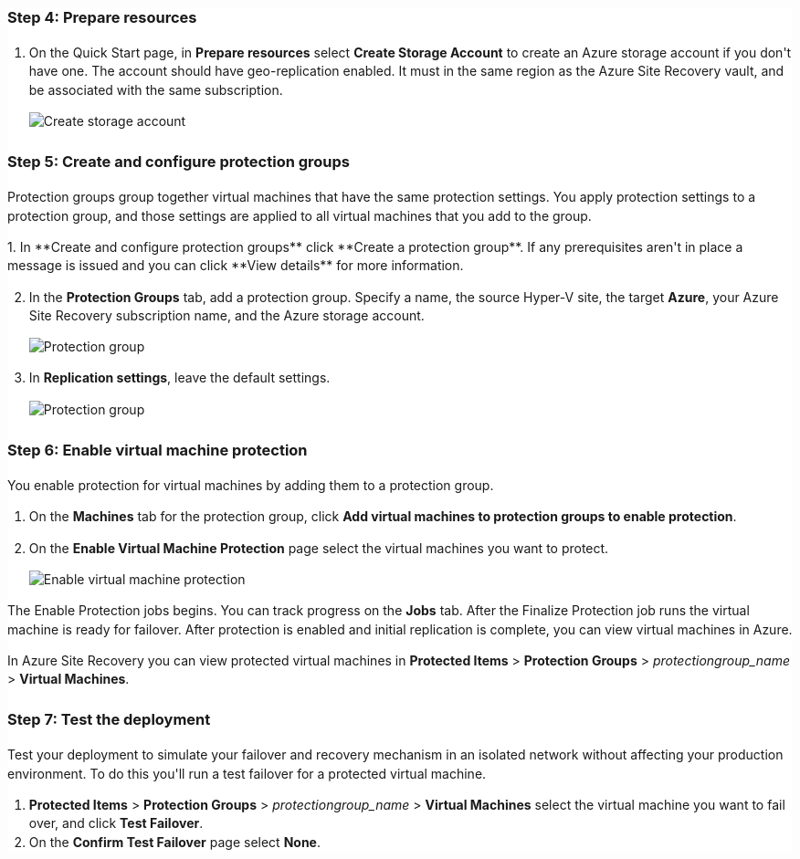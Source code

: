 
<h3><a id="resources"></a>Step 4: Prepare resources</h3>


1. On the Quick Start page, in **Prepare resources** select **Create Storage Account**  to create an Azure storage account if you don't have one. The account should have geo-replication enabled. It must in the same region as the Azure Site Recovery vault, and be associated with the same subscription.

	![Create storage account](./media/hyper-v-recovery-manager-configure-vault/SRHVSite_CreateResources1.png)



<h3><a id="protectiongroup"></a>Step 5: Create and configure protection groups</h3>

<p>Protection groups group together virtual machines that have the same protection settings. You apply protection settings to a protection group, and those settings are applied to all virtual machines that you add to the group.</p>
1. In **Create and configure protection groups** click **Create a protection group**. If any prerequisites aren't in place a message is issued and you can click **View details** for more information.

2. In the **Protection Groups** tab, add a protection group. Specify a name, the source Hyper-V site, the target **Azure**, your Azure Site Recovery subscription name, and the Azure storage account.

	![Protection group](./media/hyper-v-recovery-manager-configure-vault/SRHVSite_ProtectionGroupCreate.png)


2. In **Replication settings**, leave the default settings.

	![Protection group](./media/hyper-v-recovery-manager-configure-vault/SRHVSite_ProtectionGroup2.png)


<h3><a id="enablevirtual"></a>Step 6: Enable virtual machine protection</h3>
<p>You enable protection for virtual machines by adding them to a protection group.</p>

1. On the <b>Machines</b> tab for the protection group, click <b>Add virtual machines to protection groups to enable protection</b>.
2. On the **Enable Virtual Machine Protection** page select the virtual machines you want to protect. 

	![Enable virtual machine protection](./media/hyper-v-recovery-manager-configure-vault/SRHVSite_AddVM1.png)

The Enable Protection jobs begins. You can track progress on the **Jobs** tab. After the Finalize Protection job runs the virtual machine is ready for failover. After protection is enabled and initial replication is complete, you can view virtual machines in Azure.

In Azure Site Recovery you can view protected virtual machines in **Protected Items** > **Protection Groups** > *protectiongroup_name* > **Virtual Machines**. 


<h3><a id="recoveryplans"></a>Step 7: Test the deployment</h3>

Test your deployment to simulate your failover and recovery mechanism in an isolated network without affecting your production environment. To do this you'll run a test failover for a protected virtual machine.

1. **Protected Items** > **Protection Groups** > *protectiongroup_name* > **Virtual Machines** select the virtual machine you want to fail over, and click **Test Failover**.
2. On the **Confirm Test Failover** page select **None**. 

